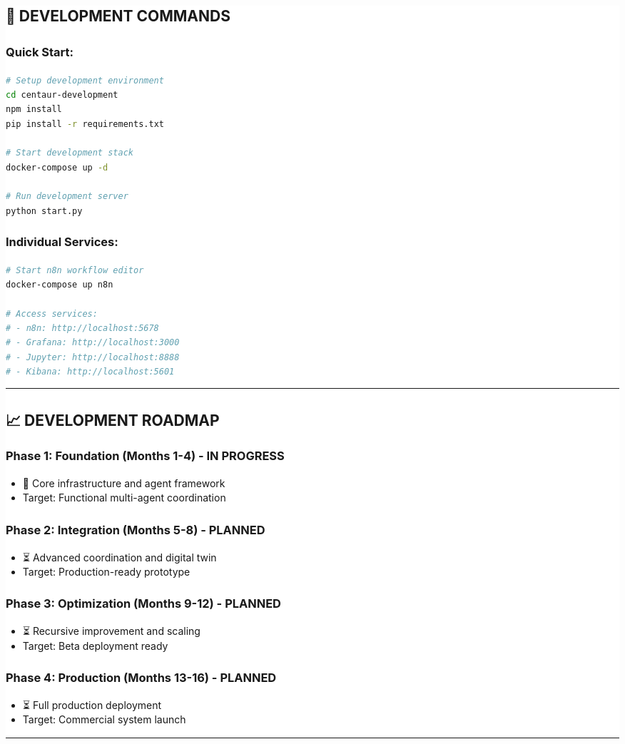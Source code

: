 ## 🔧 **DEVELOPMENT COMMANDS**

### **Quick Start:**
```bash
# Setup development environment
cd centaur-development
npm install
pip install -r requirements.txt

# Start development stack
docker-compose up -d

# Run development server
python start.py
```

### **Individual Services:**
```bash
# Start n8n workflow editor
docker-compose up n8n

# Access services:
# - n8n: http://localhost:5678
# - Grafana: http://localhost:3000
# - Jupyter: http://localhost:8888
# - Kibana: http://localhost:5601
```

---

## 📈 **DEVELOPMENT ROADMAP**

### **Phase 1: Foundation (Months 1-4) - IN PROGRESS**
- 🔄 Core infrastructure and agent framework
- Target: Functional multi-agent coordination

### **Phase 2: Integration (Months 5-8) - PLANNED**
- ⏳ Advanced coordination and digital twin
- Target: Production-ready prototype

### **Phase 3: Optimization (Months 9-12) - PLANNED**
- ⏳ Recursive improvement and scaling
- Target: Beta deployment ready

### **Phase 4: Production (Months 13-16) - PLANNED**
- ⏳ Full production deployment
- Target: Commercial system launch

---

